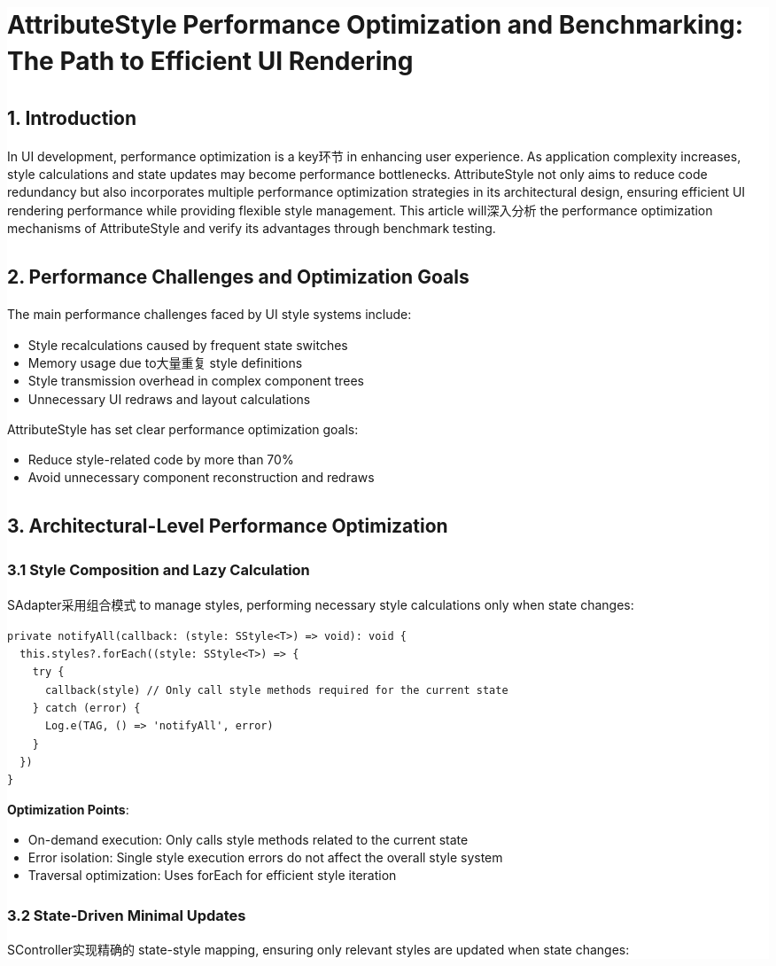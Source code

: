 # AttributeStyle Performance Optimization and Benchmarking: The Path to Efficient UI Rendering

## 1. Introduction

In UI development, performance optimization is a key环节 in enhancing user experience. As application complexity increases, style calculations and state updates may become performance bottlenecks. AttributeStyle not only aims to reduce code redundancy but also incorporates multiple performance optimization strategies in its architectural design, ensuring efficient UI rendering performance while providing flexible style management. This article will深入分析 the performance optimization mechanisms of AttributeStyle and verify its advantages through benchmark testing.

## 2. Performance Challenges and Optimization Goals

The main performance challenges faced by UI style systems include:
- Style recalculations caused by frequent state switches
- Memory usage due to大量重复 style definitions
- Style transmission overhead in complex component trees
- Unnecessary UI redraws and layout calculations

AttributeStyle has set clear performance optimization goals:
- Reduce style-related code by more than 70%
- Avoid unnecessary component reconstruction and redraws

## 3. Architectural-Level Performance Optimization

### 3.1 Style Composition and Lazy Calculation

SAdapter采用组合模式 to manage styles, performing necessary style calculations only when state changes:

```typescript:library/src/main/ets/style/SAdapter.ets
private notifyAll(callback: (style: SStyle<T>) => void): void {
  this.styles?.forEach((style: SStyle<T>) => {
    try {
      callback(style) // Only call style methods required for the current state
    } catch (error) {
      Log.e(TAG, () => 'notifyAll', error)
    }
  })
}
```

**Optimization Points**:
- On-demand execution: Only calls style methods related to the current state
- Error isolation: Single style execution errors do not affect the overall style system
- Traversal optimization: Uses forEach for efficient style iteration

### 3.2 State-Driven Minimal Updates

SController实现精确的 state-style mapping, ensuring only relevant styles are updated when state changes:
